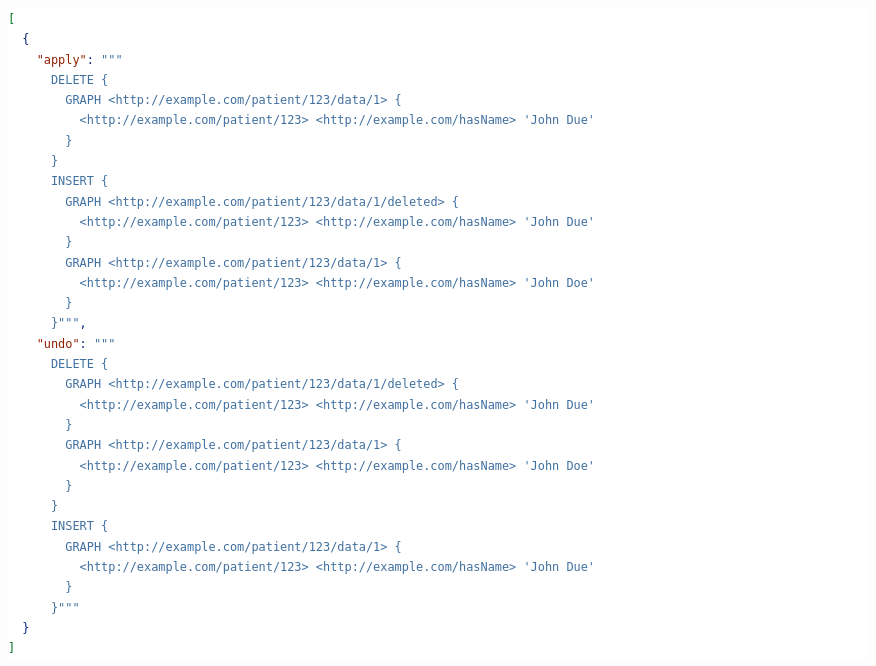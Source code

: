 ```json
[
  {
    "apply": """
      DELETE {
        GRAPH <http://example.com/patient/123/data/1> {
          <http://example.com/patient/123> <http://example.com/hasName> 'John Due'
        }
      }
      INSERT {
        GRAPH <http://example.com/patient/123/data/1/deleted> {
          <http://example.com/patient/123> <http://example.com/hasName> 'John Due'
        }
        GRAPH <http://example.com/patient/123/data/1> {
          <http://example.com/patient/123> <http://example.com/hasName> 'John Doe'
        }
      }""",
    "undo": """
      DELETE {
        GRAPH <http://example.com/patient/123/data/1/deleted> {
          <http://example.com/patient/123> <http://example.com/hasName> 'John Due'
        }
        GRAPH <http://example.com/patient/123/data/1> {
          <http://example.com/patient/123> <http://example.com/hasName> 'John Doe'
        }
      }
      INSERT {
        GRAPH <http://example.com/patient/123/data/1> {
          <http://example.com/patient/123> <http://example.com/hasName> 'John Due'
        }
      }"""
  }
]
```